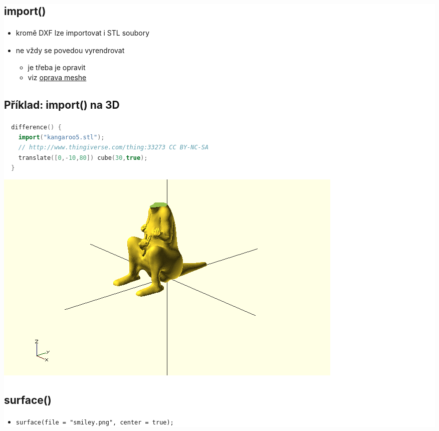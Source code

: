 import()
--------

-   kromě DXF lze importovat i STL soubory

-   ne vždy se povedou vyrendrovat
    -   je třeba je opravit
    -   viz [oprava meshe](mesh.md)

Příklad: import() na 3D
-----------------------

```cpp
  difference() {
    import("kangaroo5.stl");
    // http://www.thingiverse.com/thing:33273 CC BY-NC-SA
    translate([0,-10,80]) cube(30,true);
  }
```

![Ukázka](../images/openscad/ex14.png)

surface()
---------

-   `surface(file = "smiley.png", center = true);`


[pochází]: https://commons.wikimedia.org/wiki/File:OpenSCAD_surface_example.png